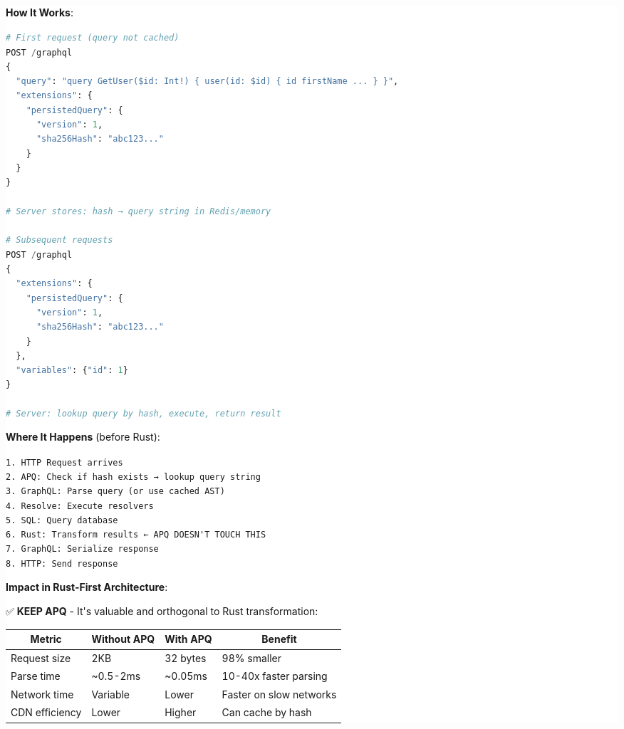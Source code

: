 **How It Works**:
```python
# First request (query not cached)
POST /graphql
{
  "query": "query GetUser($id: Int!) { user(id: $id) { id firstName ... } }",
  "extensions": {
    "persistedQuery": {
      "version": 1,
      "sha256Hash": "abc123..."
    }
  }
}

# Server stores: hash → query string in Redis/memory

# Subsequent requests
POST /graphql
{
  "extensions": {
    "persistedQuery": {
      "version": 1,
      "sha256Hash": "abc123..."
    }
  },
  "variables": {"id": 1}
}

# Server: lookup query by hash, execute, return result
```

**Where It Happens** (before Rust):
```
1. HTTP Request arrives
2. APQ: Check if hash exists → lookup query string
3. GraphQL: Parse query (or use cached AST)
4. Resolve: Execute resolvers
5. SQL: Query database
6. Rust: Transform results ← APQ DOESN'T TOUCH THIS
7. GraphQL: Serialize response
8. HTTP: Send response
```

**Impact in Rust-First Architecture**:

✅ **KEEP APQ** - It's valuable and orthogonal to Rust transformation:

| Metric | Without APQ | With APQ | Benefit |
|--------|-------------|----------|---------|
| Request size | 2KB | 32 bytes | 98% smaller |
| Parse time | ~0.5-2ms | ~0.05ms | 10-40x faster parsing |
| Network time | Variable | Lower | Faster on slow networks |
| CDN efficiency | Lower | Higher | Can cache by hash |

